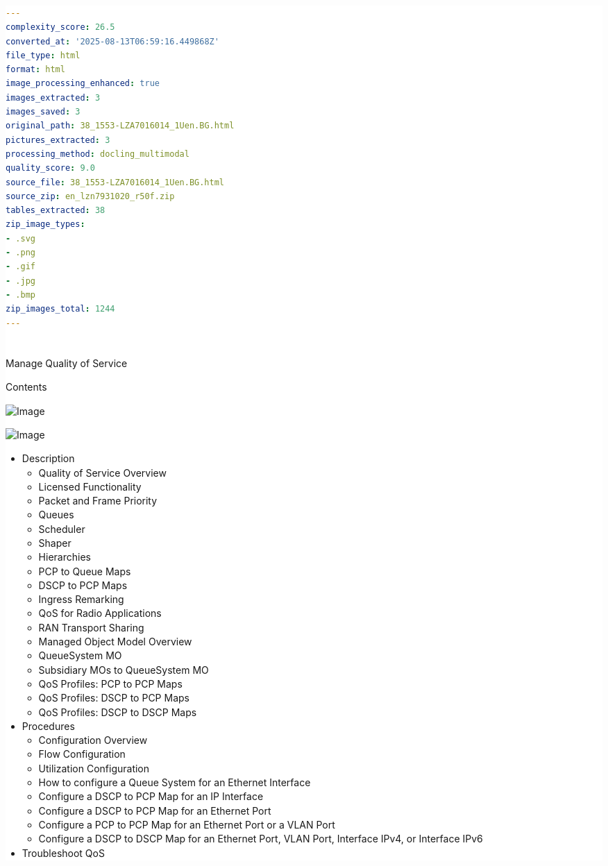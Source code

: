 ```yaml
---
complexity_score: 26.5
converted_at: '2025-08-13T06:59:16.449868Z'
file_type: html
format: html
image_processing_enhanced: true
images_extracted: 3
images_saved: 3
original_path: 38_1553-LZA7016014_1Uen.BG.html
pictures_extracted: 3
processing_method: docling_multimodal
quality_score: 9.0
source_file: 38_1553-LZA7016014_1Uen.BG.html
source_zip: en_lzn7931020_r50f.zip
tables_extracted: 38
zip_image_types:
- .svg
- .png
- .gif
- .jpg
- .bmp
zip_images_total: 1244
---
```


# 

Manage Quality of Service

Contents

![Image](../images/38_1553-LZA7016014_1Uen.BG/additional_3_CP.png)

![Image](../images/38_1553-LZA7016014_1Uen.BG/additional_3_CP.png)

- Description
    - Quality of Service Overview
    - Licensed Functionality
    - Packet and Frame Priority
    - Queues
    - Scheduler
    - Shaper
    - Hierarchies
    - PCP to Queue Maps
    - DSCP to PCP Maps
    - Ingress Remarking
    - QoS for Radio Applications
    - RAN Transport Sharing
    - Managed Object Model Overview
    - QueueSystem MO
    - Subsidiary MOs to QueueSystem MO
    - QoS Profiles: PCP to PCP Maps
    - QoS Profiles: DSCP to PCP Maps
    - QoS Profiles: DSCP to DSCP Maps
- Procedures
    - Configuration Overview
    - Flow Configuration
    - Utilization Configuration
    - How to configure a Queue System for an Ethernet Interface
    - Configure a DSCP to PCP Map for an IP Interface
    - Configure a DSCP to PCP Map for an Ethernet Port
    - Configure a PCP to PCP Map for an Ethernet Port or a VLAN Port
    - Configure a DSCP to DSCP Map for an Ethernet Port, VLAN Port, Interface IPv4, or Interface IPv6
- Troubleshoot QoS